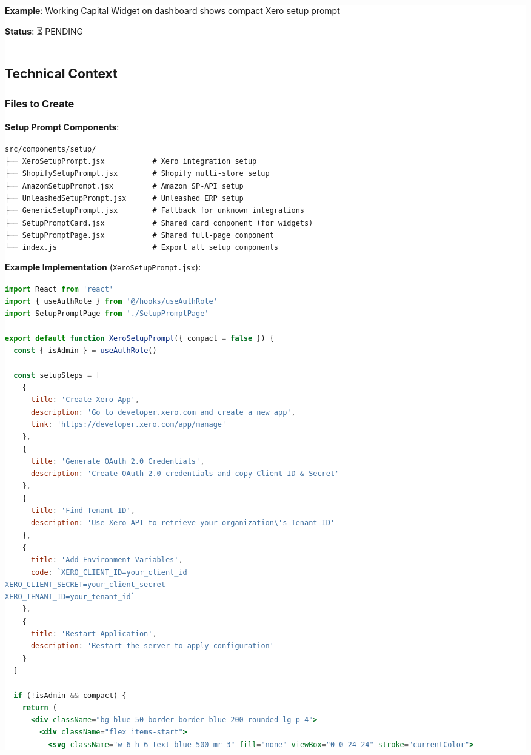 **Example**: Working Capital Widget on dashboard shows compact Xero setup prompt

**Status**: ⏳ PENDING

---

## Technical Context

### Files to Create

**Setup Prompt Components**:
```
src/components/setup/
├── XeroSetupPrompt.jsx           # Xero integration setup
├── ShopifySetupPrompt.jsx        # Shopify multi-store setup
├── AmazonSetupPrompt.jsx         # Amazon SP-API setup
├── UnleashedSetupPrompt.jsx      # Unleashed ERP setup
├── GenericSetupPrompt.jsx        # Fallback for unknown integrations
├── SetupPromptCard.jsx           # Shared card component (for widgets)
├── SetupPromptPage.jsx           # Shared full-page component
└── index.js                      # Export all setup components
```

**Example Implementation** (`XeroSetupPrompt.jsx`):
```jsx
import React from 'react'
import { useAuthRole } from '@/hooks/useAuthRole'
import SetupPromptPage from './SetupPromptPage'

export default function XeroSetupPrompt({ compact = false }) {
  const { isAdmin } = useAuthRole()

  const setupSteps = [
    {
      title: 'Create Xero App',
      description: 'Go to developer.xero.com and create a new app',
      link: 'https://developer.xero.com/app/manage'
    },
    {
      title: 'Generate OAuth 2.0 Credentials',
      description: 'Create OAuth 2.0 credentials and copy Client ID & Secret'
    },
    {
      title: 'Find Tenant ID',
      description: 'Use Xero API to retrieve your organization\'s Tenant ID'
    },
    {
      title: 'Add Environment Variables',
      code: `XERO_CLIENT_ID=your_client_id
XERO_CLIENT_SECRET=your_client_secret
XERO_TENANT_ID=your_tenant_id`
    },
    {
      title: 'Restart Application',
      description: 'Restart the server to apply configuration'
    }
  ]

  if (!isAdmin && compact) {
    return (
      <div className="bg-blue-50 border border-blue-200 rounded-lg p-4">
        <div className="flex items-start">
          <svg className="w-6 h-6 text-blue-500 mr-3" fill="none" viewBox="0 0 24 24" stroke="currentColor">
```